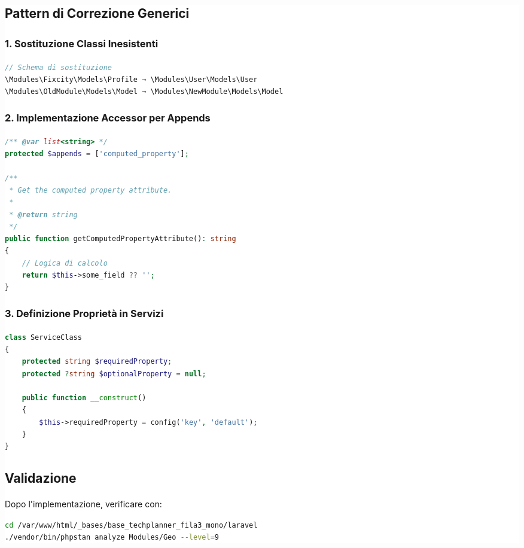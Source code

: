 ```php
```

## Pattern di Correzione Generici

### 1. Sostituzione Classi Inesistenti

```php
// Schema di sostituzione
\Modules\Fixcity\Models\Profile → \Modules\User\Models\User
\Modules\OldModule\Models\Model → \Modules\NewModule\Models\Model
```

### 2. Implementazione Accessor per Appends

```php
/** @var list<string> */
protected $appends = ['computed_property'];

/**
 * Get the computed property attribute.
 *
 * @return string
 */
public function getComputedPropertyAttribute(): string
{
    // Logica di calcolo
    return $this->some_field ?? '';
}
```

### 3. Definizione Proprietà in Servizi

```php
class ServiceClass
{
    protected string $requiredProperty;
    protected ?string $optionalProperty = null;

    public function __construct()
    {
        $this->requiredProperty = config('key', 'default');
    }
}
```

## Validazione

Dopo l'implementazione, verificare con:

```bash
cd /var/www/html/_bases/base_techplanner_fila3_mono/laravel
./vendor/bin/phpstan analyze Modules/Geo --level=9
```
